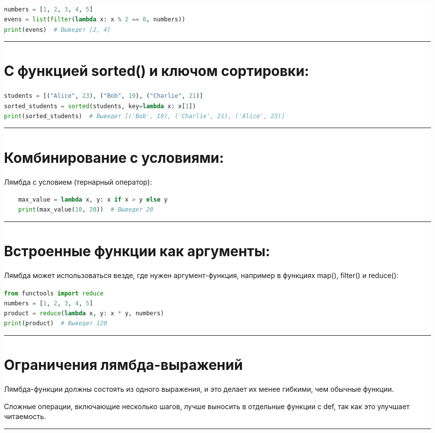 ```python
numbers = [1, 2, 3, 4, 5]
evens = list(filter(lambda x: x % 2 == 0, numbers))
print(evens)  # Выведет [2, 4]
```


---

# С функцией sorted() и ключом сортировки:

```python
students = [("Alice", 23), ("Bob", 19), ("Charlie", 21)]
sorted_students = sorted(students, key=lambda x: x[1])
print(sorted_students)  # Выведет [('Bob', 19), ('Charlie', 21), ('Alice', 23)]
```

---

# Комбинирование с условиями:

Лямбда с условием (тернарный оператор):


```python
    max_value = lambda x, y: x if x > y else y
    print(max_value(10, 20))  # Выведет 20
```

---

# Встроенные функции как аргументы:

Лямбда может использоваться везде, где нужен аргумент-функция, например в функциях map(), filter() и reduce():

```python
from functools import reduce
numbers = [1, 2, 3, 4, 5]
product = reduce(lambda x, y: x * y, numbers)
print(product)  # Выведет 120
```

---

# Ограничения лямбда-выражений

Лямбда-функции должны состоять из одного выражения, и это делает их менее гибкими, чем обычные функции.

Сложные операции, включающие несколько шагов, лучше выносить в отдельные функции с def, так как это улучшает читаемость.

---
